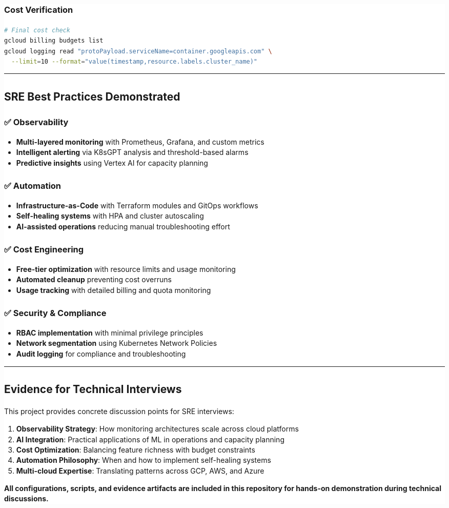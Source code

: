### Cost Verification
```bash
# Final cost check
gcloud billing budgets list
gcloud logging read "protoPayload.serviceName=container.googleapis.com" \
  --limit=10 --format="value(timestamp,resource.labels.cluster_name)"
```

---

## SRE Best Practices Demonstrated

### ✅ Observability
- **Multi-layered monitoring** with Prometheus, Grafana, and custom metrics
- **Intelligent alerting** via K8sGPT analysis and threshold-based alarms
- **Predictive insights** using Vertex AI for capacity planning

### ✅ Automation
- **Infrastructure-as-Code** with Terraform modules and GitOps workflows
- **Self-healing systems** with HPA and cluster autoscaling
- **AI-assisted operations** reducing manual troubleshooting effort

### ✅ Cost Engineering
- **Free-tier optimization** with resource limits and usage monitoring
- **Automated cleanup** preventing cost overruns
- **Usage tracking** with detailed billing and quota monitoring

### ✅ Security & Compliance
- **RBAC implementation** with minimal privilege principles
- **Network segmentation** using Kubernetes Network Policies
- **Audit logging** for compliance and troubleshooting

---

## Evidence for Technical Interviews

This project provides concrete discussion points for SRE interviews:

1. **Observability Strategy**: How monitoring architectures scale across cloud platforms
2. **AI Integration**: Practical applications of ML in operations and capacity planning  
3. **Cost Optimization**: Balancing feature richness with budget constraints
4. **Automation Philosophy**: When and how to implement self-healing systems
5. **Multi-cloud Expertise**: Translating patterns across GCP, AWS, and Azure

**All configurations, scripts, and evidence artifacts are included in this repository for hands-on demonstration during technical discussions.**